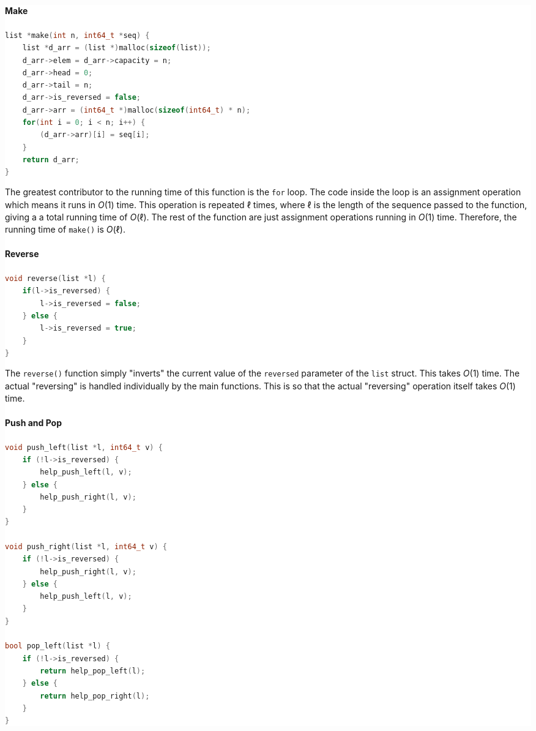 #### Make

```C
list *make(int n, int64_t *seq) {
    list *d_arr = (list *)malloc(sizeof(list));
    d_arr->elem = d_arr->capacity = n;
    d_arr->head = 0;
    d_arr->tail = n;
    d_arr->is_reversed = false;
    d_arr->arr = (int64_t *)malloc(sizeof(int64_t) * n);
    for(int i = 0; i < n; i++) {
        (d_arr->arr)[i] = seq[i];
    }
    return d_arr;
}
```

The greatest contributor to the running time of this function is the ```for``` loop. The code inside the loop is an assignment operation which means it runs in $O(1)$ time. This operation is repeated $\ell$ times, where $\ell$ is the length of the sequence passed to the function, giving a a total running time of $O(\ell)$. The rest of the function are just assignment operations running in $O(1)$ time. Therefore, the running time of ```make()``` is $O(\ell)$.

#### Reverse

```C
void reverse(list *l) {
    if(l->is_reversed) {
        l->is_reversed = false;
    } else {
        l->is_reversed = true;
    }
}
```

The ```reverse()``` function simply "inverts" the current value of the ```reversed``` parameter of the ```list``` struct. This takes $O(1)$ time. The actual "reversing" is handled individually by the main functions. This is so that the actual "reversing" operation itself takes $O(1)$ time.

#### Push and Pop

```C
void push_left(list *l, int64_t v) {
    if (!l->is_reversed) {
        help_push_left(l, v);
    } else {
        help_push_right(l, v);
    }
}

void push_right(list *l, int64_t v) {
    if (!l->is_reversed) {
        help_push_right(l, v);
    } else {
        help_push_left(l, v);
    }
}

bool pop_left(list *l) {
    if (!l->is_reversed) {
        return help_pop_left(l);
    } else {
        return help_pop_right(l);
    }
}

```